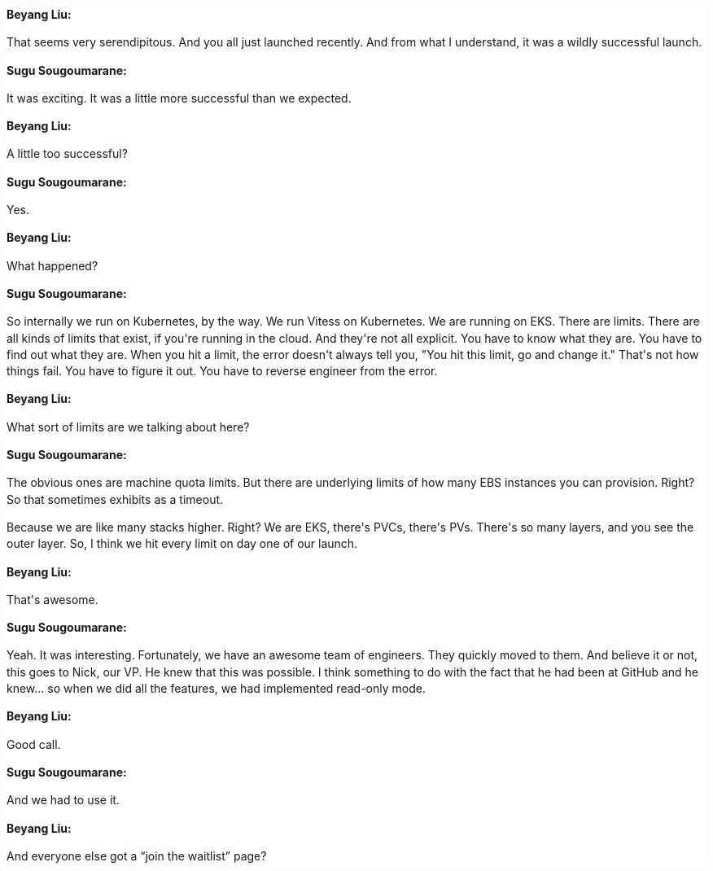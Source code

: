 **Beyang Liu:**

That seems very serendipitous. And you all just launched recently. And from what I understand, it was a wildly successful launch.

**Sugu Sougoumarane:**

It was exciting. It was a little more successful than we expected.

**Beyang Liu:**

A little too successful?

**Sugu Sougoumarane:**

Yes.

**Beyang Liu:**

What happened?

**Sugu Sougoumarane:**

So internally we run on Kubernetes, by the way. We run Vitess on Kubernetes. We are running on EKS. There are limits. There are all kinds of limits that exist, if you're running in the cloud. And they're not all explicit. You have to know what they are. You have to find out what they are. When you hit a limit, the error doesn't always tell you, "You hit this limit, go and change it." That's not how things fail. You have to figure it out. You have to reverse engineer from the error.

**Beyang Liu:**

What sort of limits are we talking about here?

**Sugu Sougoumarane:**

The obvious ones are machine quota limits. But there are underlying limits of how many EBS instances you can provision. Right? So that sometimes exhibits as a timeout.

Because we are like many stacks higher. Right? We are EKS, there's PVCs, there's PVs. There's so many layers, and you see the outer layer. So, I think we hit every limit on day one of our launch.

**Beyang Liu:**

That's awesome.

**Sugu Sougoumarane:**

Yeah. It was interesting. Fortunately, we have an awesome team of engineers. They quickly moved to them. And believe it or not, this goes to Nick, our VP. He knew that this was possible. I think something to do with the fact that he had been at GitHub and he knew... so when we did all the features, we had implemented read-only mode.

**Beyang Liu:**

Good call.

**Sugu Sougoumarane:**

And we had to use it.

**Beyang Liu:**

And everyone else got a “join the waitlist” page?
